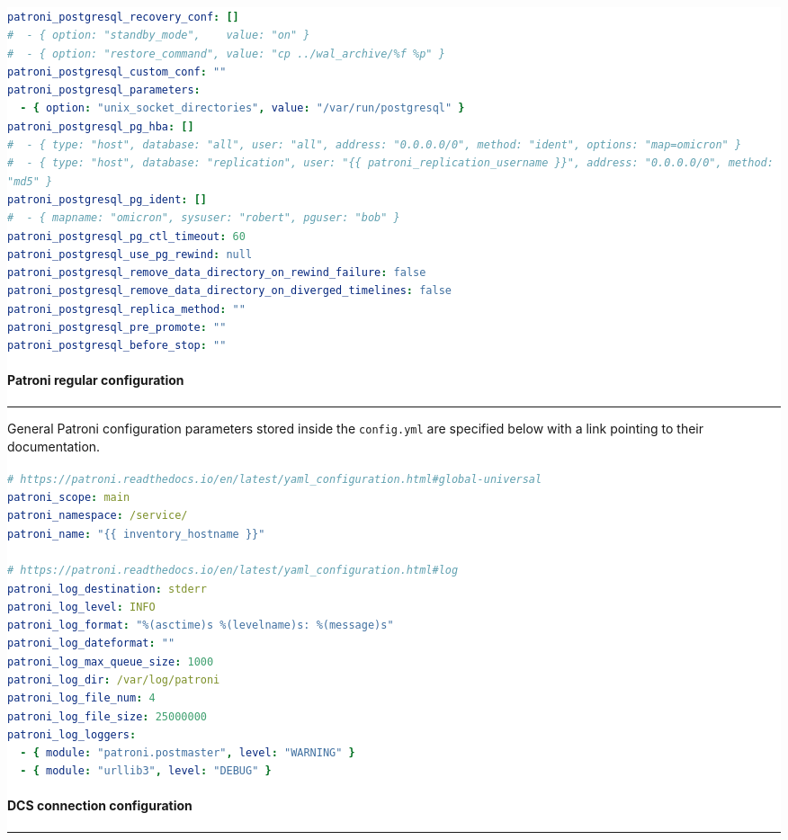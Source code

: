 ```yaml
patroni_postgresql_recovery_conf: []
#  - { option: "standby_mode",    value: "on" }
#  - { option: "restore_command", value: "cp ../wal_archive/%f %p" }
patroni_postgresql_custom_conf: ""
patroni_postgresql_parameters:
  - { option: "unix_socket_directories", value: "/var/run/postgresql" }
patroni_postgresql_pg_hba: []
#  - { type: "host", database: "all", user: "all", address: "0.0.0.0/0", method: "ident", options: "map=omicron" }
#  - { type: "host", database: "replication", user: "{{ patroni_replication_username }}", address: "0.0.0.0/0", method: "md5" }
patroni_postgresql_pg_ident: []
#  - { mapname: "omicron", sysuser: "robert", pguser: "bob" }
patroni_postgresql_pg_ctl_timeout: 60
patroni_postgresql_use_pg_rewind: null
patroni_postgresql_remove_data_directory_on_rewind_failure: false
patroni_postgresql_remove_data_directory_on_diverged_timelines: false
patroni_postgresql_replica_method: ""
patroni_postgresql_pre_promote: ""
patroni_postgresql_before_stop: ""
```


#### Patroni regular configuration
---

General Patroni configuration parameters stored inside the `config.yml` are specified below with a link pointing to their documentation.

```yaml
# https://patroni.readthedocs.io/en/latest/yaml_configuration.html#global-universal
patroni_scope: main
patroni_namespace: /service/
patroni_name: "{{ inventory_hostname }}"

# https://patroni.readthedocs.io/en/latest/yaml_configuration.html#log
patroni_log_destination: stderr
patroni_log_level: INFO
patroni_log_format: "%(asctime)s %(levelname)s: %(message)s"
patroni_log_dateformat: ""
patroni_log_max_queue_size: 1000
patroni_log_dir: /var/log/patroni
patroni_log_file_num: 4
patroni_log_file_size: 25000000
patroni_log_loggers:
  - { module: "patroni.postmaster", level: "WARNING" }
  - { module: "urllib3", level: "DEBUG" }
```


#### DCS connection configuration
---
